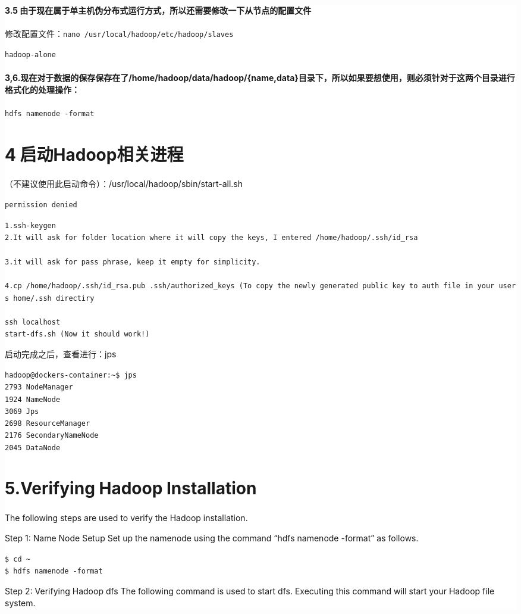 #### 3.5 由于现在属于单主机伪分布式运行方式，所以还需要修改一下从节点的配置文件
修改配置文件：`nano /usr/local/hadoop/etc/hadoop/slaves`

```
hadoop-alone
```
#### 3,6.现在对于数据的保存保存在了/home/hadoop/data/hadoop/{name,data}目录下，所以如果要想使用，则必须针对于这两个目录进行格式化的处理操作：
`hdfs namenode -format`

# 4 启动Hadoop相关进程
（不建议使用此启动命令）：/usr/local/hadoop/sbin/start-all.sh

`permission denied`
```
1.ssh-keygen
2.It will ask for folder location where it will copy the keys, I entered /home/hadoop/.ssh/id_rsa

3.it will ask for pass phrase, keep it empty for simplicity.

4.cp /home/hadoop/.ssh/id_rsa.pub .ssh/authorized_keys (To copy the newly generated public key to auth file in your users home/.ssh directiry

ssh localhost
start-dfs.sh (Now it should work!)
```
启动完成之后，查看进行：jps

```
hadoop@dockers-container:~$ jps
2793 NodeManager
1924 NameNode
3069 Jps
2698 ResourceManager
2176 SecondaryNameNode
2045 DataNode
```
# 5.Verifying Hadoop Installation

The following steps are used to verify the Hadoop installation.

Step 1: Name Node Setup
Set up the namenode using the command “hdfs namenode -format” as follows.
```
$ cd ~ 
$ hdfs namenode -format 
```

Step 2: Verifying Hadoop dfs
The following command is used to start dfs. Executing this command will start your Hadoop file system.

